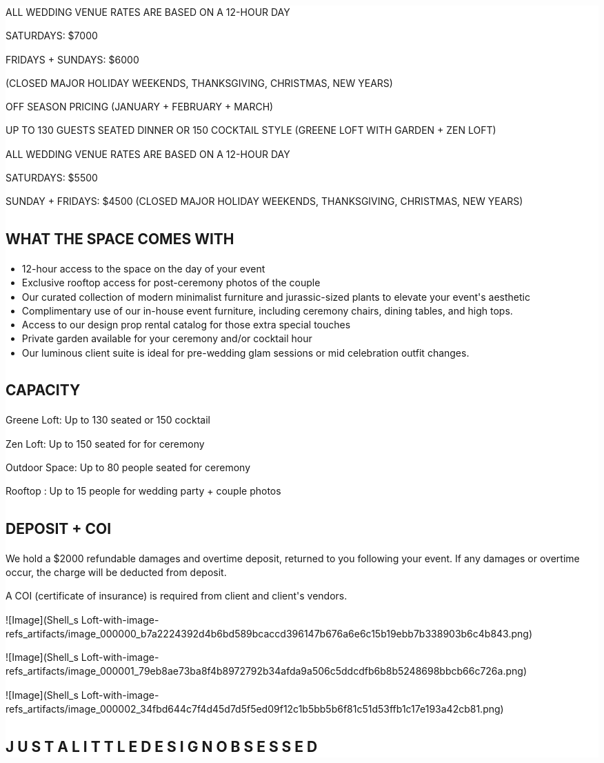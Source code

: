 ALL WEDDING VENUE RATES ARE BASED ON A 12-HOUR DAY

SATURDAYS: $7000

FRIDAYS + SUNDAYS: $6000

(CLOSED MAJOR HOLIDAY WEEKENDS, THANKSGIVING, CHRISTMAS, NEW YEARS)

OFF SEASON PRICING (JANUARY + FEBRUARY + MARCH)

UP TO 130 GUESTS SEATED DINNER OR 150 COCKTAIL STYLE (GREENE LOFT WITH GARDEN + ZEN LOFT)

ALL WEDDING VENUE RATES ARE BASED ON A 12-HOUR DAY

SATURDAYS: $5500

SUNDAY + FRIDAYS: $4500 (CLOSED MAJOR HOLIDAY WEEKENDS, THANKSGIVING, CHRISTMAS, NEW YEARS)

## WHAT THE SPACE COMES WITH

- 12-hour access to the space on the day of your event
- Exclusive rooftop access for post-ceremony photos of the couple
- Our curated collection of modern minimalist furniture and jurassic-sized plants to elevate your event's aesthetic
- Complimentary use of our in-house event furniture, including ceremony chairs, dining tables, and high tops.
- Access to our design prop rental catalog for those extra special touches
- Private garden available for your ceremony and/or cocktail hour
- Our luminous client suite is ideal for pre-wedding glam sessions or mid celebration outfit changes.

## CAPACITY

Greene Loft: Up to 130 seated or 150 cocktail

Zen Loft: Up to 150 seated for for ceremony

Outdoor Space: Up to 80 people seated for ceremony

Rooftop : Up to 15 people for wedding party + couple photos

## DEPOSIT + COI

We hold a $2000 refundable damages and overtime deposit, returned to you following your event. If any damages or overtime occur, the charge will be deducted from deposit.

A COI (certificate of insurance) is required from client and client's vendors.

![Image](Shell_s Loft-with-image-refs_artifacts/image_000000_b7a2224392d4b6bd589bcaccd396147b676a6e6c15b19ebb7b338903b6c4b843.png)

![Image](Shell_s Loft-with-image-refs_artifacts/image_000001_79eb8ae73ba8f4b8972792b34afda9a506c5ddcdfb6b8b5248698bbcb66c726a.png)

![Image](Shell_s Loft-with-image-refs_artifacts/image_000002_34fbd644c7f4d45d7d5f5ed09f12c1b5bb5b6f81c51d53ffb1c17e193a42cb81.png)

## J U S T   A   L I T T L E D E S I G N   O B S E S S E D
